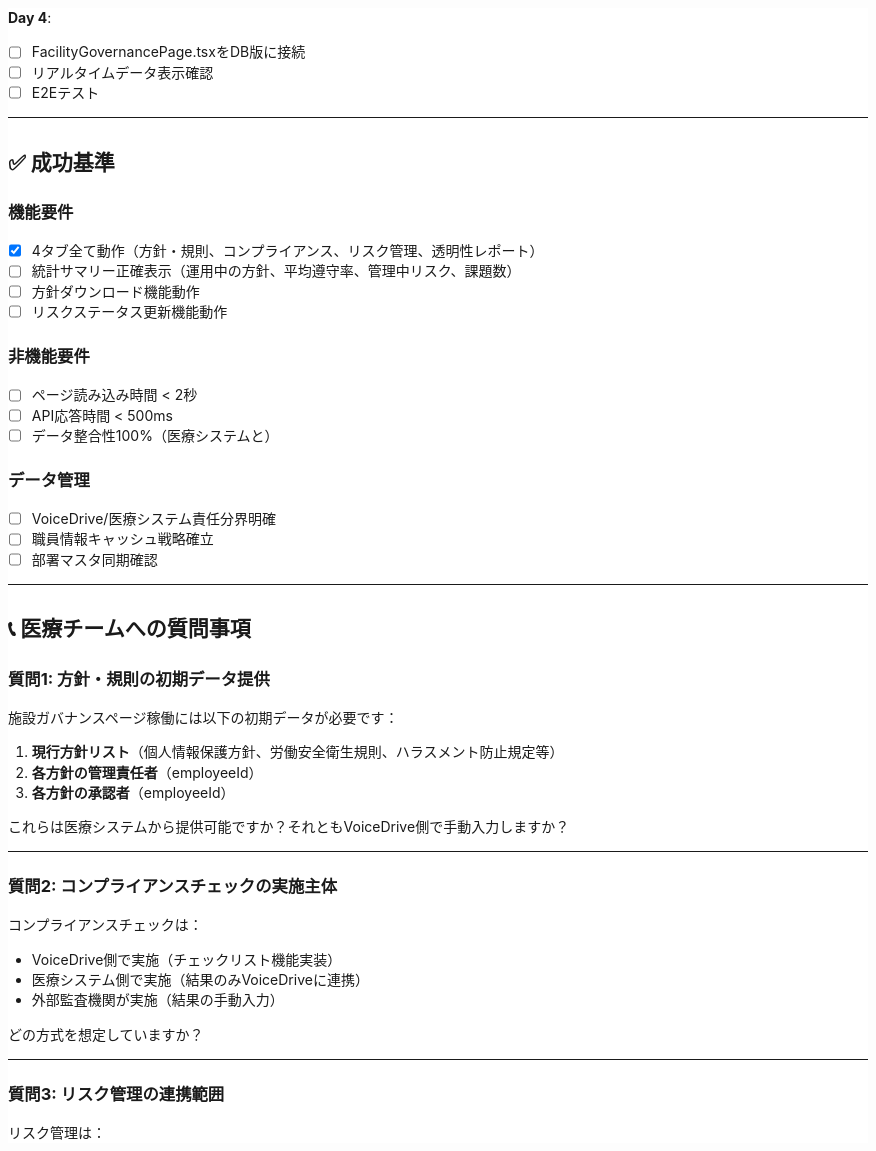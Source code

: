 **Day 4**:
- [ ] FacilityGovernancePage.tsxをDB版に接続
- [ ] リアルタイムデータ表示確認
- [ ] E2Eテスト

---

## ✅ 成功基準

### 機能要件
- [x] 4タブ全て動作（方針・規則、コンプライアンス、リスク管理、透明性レポート）
- [ ] 統計サマリー正確表示（運用中の方針、平均遵守率、管理中リスク、課題数）
- [ ] 方針ダウンロード機能動作
- [ ] リスクステータス更新機能動作

### 非機能要件
- [ ] ページ読み込み時間 < 2秒
- [ ] API応答時間 < 500ms
- [ ] データ整合性100%（医療システムと）

### データ管理
- [ ] VoiceDrive/医療システム責任分界明確
- [ ] 職員情報キャッシュ戦略確立
- [ ] 部署マスタ同期確認

---

## 📞 医療チームへの質問事項

### 質問1: 方針・規則の初期データ提供
施設ガバナンスページ稼働には以下の初期データが必要です：

1. **現行方針リスト**（個人情報保護方針、労働安全衛生規則、ハラスメント防止規定等）
2. **各方針の管理責任者**（employeeId）
3. **各方針の承認者**（employeeId）

これらは医療システムから提供可能ですか？それともVoiceDrive側で手動入力しますか？

---

### 質問2: コンプライアンスチェックの実施主体
コンプライアンスチェックは：

- VoiceDrive側で実施（チェックリスト機能実装）
- 医療システム側で実施（結果のみVoiceDriveに連携）
- 外部監査機関が実施（結果の手動入力）

どの方式を想定していますか？

---

### 質問3: リスク管理の連携範囲
リスク管理は：
